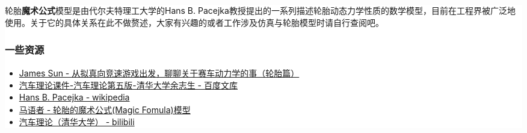 轮胎**魔术公式**模型是由代尔夫特理工大学的Hans B. Pacejka教授提出的一系列描述轮胎动态力学性质的数学模型，目前在工程界被广泛地使用。关于它的具体关系在此不做赘述，大家有兴趣的或者工作涉及仿真与轮胎模型时请自行查阅吧。

### 一些资源

- [James Sun - 从拟真向竞速游戏出发，聊聊关于赛车动力学的事（轮胎篇）](https://www.gcores.com/articles/93039)
- [汽车理论课件-汽车理论第五版-清华大学余志生 - 百度文库](https://wenku.baidu.com/view/34a4c450ef06eff9aef8941ea76e58fafab04598.html)
- [Hans B. Pacejka - wikipedia](https://en.wikipedia.org/wiki/Hans_B._Pacejka)
- [马语者 - 轮胎的魔术公式(Magic Fomula)模型](https://www.cnblogs.com/xpvincent/archive/2013/02/03/2890802.html)
- [汽车理论（清华大学） - bilibili](https://www.bilibili.com/video/av67716364/)

